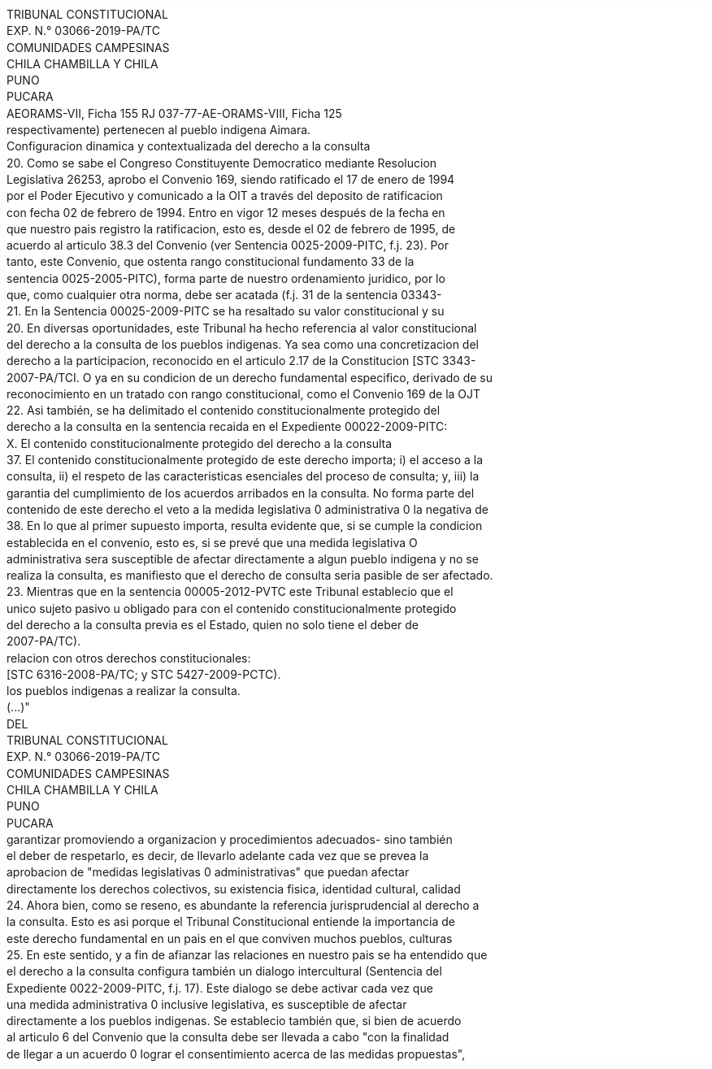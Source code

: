 TRIBUNAL CONSTITUCIONAL  
EXP. N.° 03066-2019-PA/TC  
COMUNIDADES CAMPESINAS  
CHILA CHAMBILLA Y CHILA  
PUNO  
PUCARA  
AEORAMS-VII, Ficha 155 RJ 037-77-AE-ORAMS-VIII, Ficha 125  
respectivamente) pertenecen al pueblo indigena Aimara.  
Configuracion dinamica y contextualizada del derecho a la consulta  
20. Como se sabe el Congreso Constituyente Democratico mediante Resolucion  
Legislativa 26253, aprobo el Convenio 169, siendo ratificado el 17 de enero de 1994  
por el Poder Ejecutivo y comunicado a la OIT a través del deposito de ratificacion  
con fecha 02 de febrero de 1994. Entro en vigor 12 meses después de la fecha en  
que nuestro pais registro la ratificacion, esto es, desde el 02 de febrero de 1995, de  
acuerdo al articulo 38.3 del Convenio (ver Sentencia 0025-2009-PITC, f.j. 23). Por  
tanto, este Convenio, que ostenta rango constitucional fundamento 33 de la  
sentencia 0025-2005-PITC), forma parte de nuestro ordenamiento juridico, por lo  
que, como cualquier otra norma, debe ser acatada (f.j. 31 de la sentencia 03343-  
21. En la Sentencia 00025-2009-PITC se ha resaltado su valor constitucional y su  
20. En diversas oportunidades, este Tribunal ha hecho referencia al valor constitucional  
del derecho a la consulta de los pueblos indigenas. Ya sea como una concretizacion del  
derecho a la participacion, reconocido en el articulo 2.17 de la Constitucion [STC 3343-  
2007-PA/TCI. O ya en su condicion de un derecho fundamental especifico, derivado de su  
reconocimiento en un tratado con rango constitucional, como el Convenio 169 de la OJT  
22. Asi también, se ha delimitado el contenido constitucionalmente protegido del  
derecho a la consulta en la sentencia recaida en el Expediente 00022-2009-PITC:  
X. El contenido constitucionalmente protegido del derecho a la consulta  
37. El contenido constitucionalmente protegido de este derecho importa; i) el acceso a la  
consulta, ii) el respeto de las caracteristicas esenciales del proceso de consulta; y, iii) la  
garantia del cumplimiento de los acuerdos arribados en la consulta. No forma parte del  
contenido de este derecho el veto a la medida legislativa 0 administrativa 0 la negativa de  
38. En lo que al primer supuesto importa, resulta evidente que, si se cumple la condicion  
establecida en el convenio, esto es, si se prevé que una medida legislativa O  
administrativa sera susceptible de afectar directamente a algun pueblo indigena y no se  
realiza la consulta, es manifiesto que el derecho de consulta seria pasible de ser afectado.  
23. Mientras que en la sentencia 00005-2012-PVTC este Tribunal establecio que el  
unico sujeto pasivo u obligado para con el contenido constitucionalmente protegido  
del derecho a la consulta previa es el Estado, quien no solo tiene el deber de  
2007-PA/TC).  
relacion con otros derechos constitucionales:  
[STC 6316-2008-PA/TC; y STC 5427-2009-PCTC).  
los pueblos indigenas a realizar la consulta.  
(...)"  
DEL  
TRIBUNAL CONSTITUCIONAL  
EXP. N.° 03066-2019-PA/TC  
COMUNIDADES CAMPESINAS  
CHILA CHAMBILLA Y CHILA  
PUNO  
PUCARA  
garantizar promoviendo a organizacion y procedimientos adecuados- sino también  
el deber de respetarlo, es decir, de llevarlo adelante cada vez que se prevea la  
aprobacion de "medidas legislativas 0 administrativas" que puedan afectar  
directamente los derechos colectivos, su existencia fisica, identidad cultural, calidad  
24. Ahora bien, como se reseno, es abundante la referencia jurisprudencial al derecho a  
la consulta. Esto es asi porque el Tribunal Constitucional entiende la importancia de  
este derecho fundamental en un pais en el que conviven muchos pueblos, culturas  
25. En este sentido, y a fin de afianzar las relaciones en nuestro pais se ha entendido que  
el derecho a la consulta configura también un dialogo intercultural (Sentencia del  
Expediente 0022-2009-PITC, f.j. 17). Este dialogo se debe activar cada vez que  
una medida administrativa 0 inclusive legislativa, es susceptible de afectar  
directamente a los pueblos indigenas. Se establecio también que, si bien de acuerdo  
al articulo 6 del Convenio que la consulta debe ser llevada a cabo "con la finalidad  
de llegar a un acuerdo 0 lograr el consentimiento acerca de las medidas propuestas",  